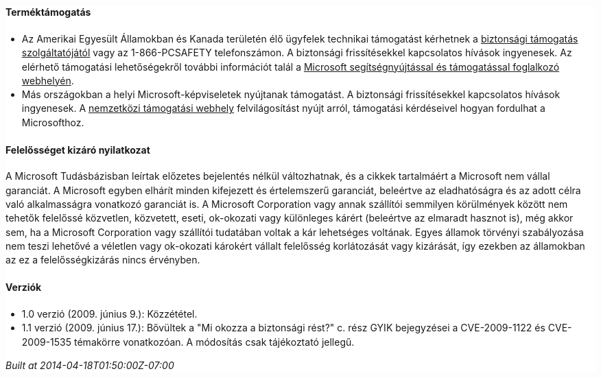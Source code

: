 #### Terméktámogatás

-   Az Amerikai Egyesült Államokban és Kanada területén élő ügyfelek technikai támogatást kérhetnek a [biztonsági támogatás szolgáltatójától](http://go.microsoft.com/fwlink/?linkid=21131) vagy az 1-866-PCSAFETY telefonszámon. A biztonsági frissítésekkel kapcsolatos hívások ingyenesek. Az elérhető támogatási lehetőségekről további információt talál a [Microsoft segítségnyújtással és támogatással foglalkozó webhelyén](http://support.microsoft.com/).
-   Más országokban a helyi Microsoft-képviseletek nyújtanak támogatást. A biztonsági frissítésekkel kapcsolatos hívások ingyenesek. A [nemzetközi támogatási webhely](http://go.microsoft.com/fwlink/?linkid=21155) felvilágosítást nyújt arról, támogatási kérdéseivel hogyan fordulhat a Microsofthoz.

#### Felelősséget kizáró nyilatkozat

A Microsoft Tudásbázisban leírtak előzetes bejelentés nélkül változhatnak, és a cikkek tartalmáért a Microsoft nem vállal garanciát. A Microsoft egyben elhárít minden kifejezett és értelemszerű garanciát, beleértve az eladhatóságra és az adott célra való alkalmasságra vonatkozó garanciát is. A Microsoft Corporation vagy annak szállítói semmilyen körülmények között nem tehetők felelőssé közvetlen, közvetett, eseti, ok-okozati vagy különleges kárért (beleértve az elmaradt hasznot is), még akkor sem, ha a Microsoft Corporation vagy szállítói tudatában voltak a kár lehetséges voltának. Egyes államok törvényi szabályozása nem teszi lehetővé a véletlen vagy ok-okozati károkért vállalt felelősség korlátozását vagy kizárását, így ezekben az államokban az ez a felelősségkizárás nincs érvényben.

#### Verziók

-   1.0 verzió (2009. június 9.): Közzététel.
-   1.1 verzió (2009. június 17.): Bővültek a "Mi okozza a biztonsági rést?" c. rész GYIK bejegyzései a CVE-2009-1122 és CVE-2009-1535 témakörre vonatkozóan. A módosítás csak tájékoztató jellegű.

*Built at 2014-04-18T01:50:00Z-07:00*
